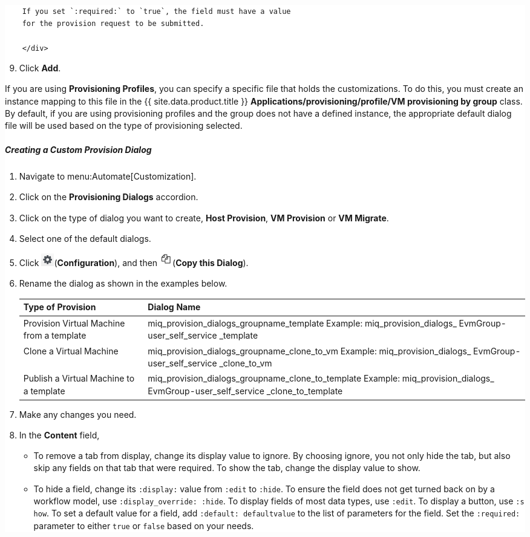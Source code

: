         If you set `:required:` to `true`, the field must have a value
        for the provision request to be submitted.

        </div>

9.  Click **Add**.

If you are using **Provisioning Profiles**, you can specify a specific
file that holds the customizations. To do this, you must create an
instance mapping to this file in the {{ site.data.product.title }}
**Applications/provisioning/profile/VM provisioning by group** class. By
default, if you are using provisioning profiles and the group does not
have a defined instance, the appropriate default dialog file will be
used based on the type of provisioning selected.

##### Creating a Custom Provision Dialog

1.  Navigate to menu:Automate\[Customization\].

2.  Click on the **Provisioning Dialogs** accordion.

3.  Click on the type of dialog you want to create, **Host Provision**,
    **VM Provision** or **VM Migrate**.

4.  Select one of the default dialogs.

5.  Click ![1847](/images/1847.png)(**Configuration**), and then
    ![1859](/images/1859.png)(**Copy this Dialog**).

6.  Rename the dialog as shown in the examples below.

    | Type of Provision                         | Dialog Name                                                                                                                                   |
    | ----------------------------------------- | --------------------------------------------------------------------------------------------------------------------------------------------- |
    | Provision Virtual Machine from a template | miq\_provision\_dialogs\_groupname\_template Example: miq\_provision\_dialogs\_ EvmGroup-user\_self\_service \_template                       |
    | Clone a Virtual Machine                   | miq\_provision\_dialogs\_groupname\_clone\_to\_vm Example: miq\_provision\_dialogs\_ EvmGroup-user\_self\_service \_clone\_to\_vm             |
    | Publish a Virtual Machine to a template   | miq\_provision\_dialogs\_groupname\_clone\_to\_template Example: miq\_provision\_dialogs\_ EvmGroup-user\_self\_service \_clone\_to\_template |


7.  Make any changes you need.

8.  In the **Content** field,

      - To remove a tab from display, change its display value to
        ignore. By choosing ignore, you not only hide the tab, but also
        skip any fields on that tab that were required. To show the tab,
        change the display value to show.

      - To hide a field, change its `:display:` value from `:edit` to
        `:hide`. To ensure the field does not get turned back on by a
        workflow model, use `:display_override: :hide`. To display
        fields of most data types, use `:edit`. To display a button, use
        `:show`. To set a default value for a field, add `:default:
        defaultvalue` to the list of parameters for the field. Set the
        `:required:` parameter to either `true` or `false` based on your
        needs.
